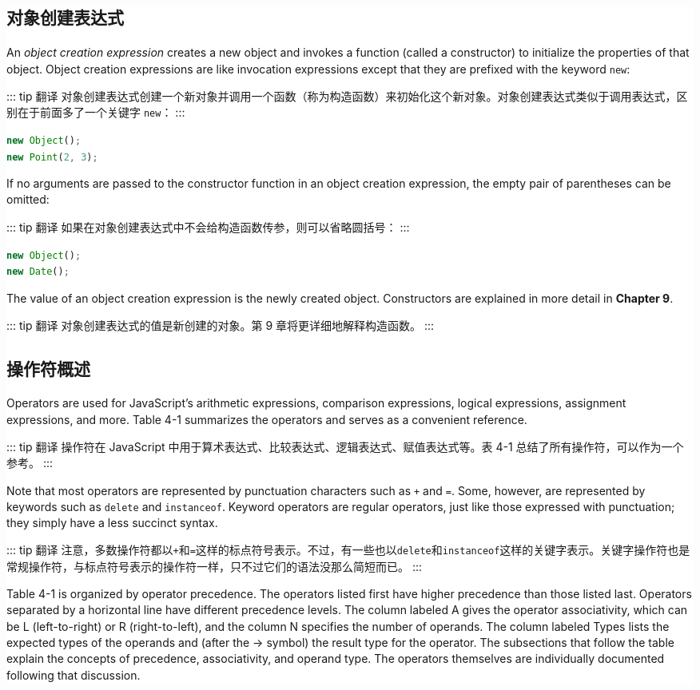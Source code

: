 ## 对象创建表达式

An _object creation expression_ creates a new object and invokes a function (called a constructor) to initialize the properties of that object. Object creation expressions are like invocation expressions except that they are prefixed with the keyword `new`:

::: tip 翻译
对象创建表达式创建一个新对象并调用一个函数（称为构造函数）来初始化这个新对象。对象创建表达式类似于调用表达式，区别在于前面多了一个关键字 `new`：
:::

```js
new Object();
new Point(2, 3);
```

If no arguments are passed to the constructor function in an object creation expression, the empty pair of parentheses can be omitted:

::: tip 翻译
如果在对象创建表达式中不会给构造函数传参，则可以省略圆括号：
:::

```js
new Object();
new Date();
```

The value of an object creation expression is the newly created object. Constructors are explained in more detail in **Chapter 9**.

::: tip 翻译
对象创建表达式的值是新创建的对象。第 9 章将更详细地解释构造函数。
:::

## 操作符概述

Operators are used for JavaScript’s arithmetic expressions, comparison expressions, logical expressions, assignment expressions, and more. Table 4-1 summarizes the operators and serves as a convenient reference.

::: tip 翻译
操作符在 JavaScript 中用于算术表达式、比较表达式、逻辑表达式、赋值表达式等。表 4-1 总结了所有操作符，可以作为一个参考。
:::

Note that most operators are represented by punctuation characters such as `+` and `=`. Some, however, are represented by keywords such as `delete` and `instanceof`. Keyword operators are regular operators, just like those expressed with punctuation; they simply have a less succinct syntax.

::: tip 翻译
注意，多数操作符都以`+`和`=`这样的标点符号表示。不过，有一些也以`delete`和`instanceof`这样的关键字表示。关键字操作符也是常规操作符，与标点符号表示的操作符一样，只不过它们的语法没那么简短而已。
:::

Table 4-1 is organized by operator precedence. The operators listed first have higher precedence than those listed last. Operators separated by a horizontal line have different precedence levels. The column labeled A gives the operator associativity, which can be L (left-to-right) or R (right-to-left), and the column N specifies the number of operands. The column labeled Types lists the expected types of the operands and (after the → symbol) the result type for the operator. The subsections that follow the table explain the concepts of precedence, associativity, and operand type. The operators themselves are individually documented following that discussion.
